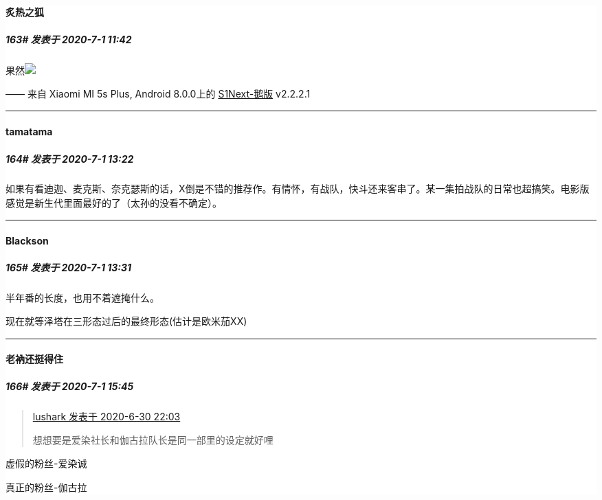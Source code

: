 ####  炙热之狐  
##### 163#       发表于 2020-7-1 11:42




果然<img src="https://static.saraba1st.com/image/smiley/face2017/033.png" referrerpolicy="no-referrer">

—— 来自 Xiaomi MI 5s Plus, Android 8.0.0上的 [S1Next-鹅版](https://github.com/ykrank/S1-Next/releases) v2.2.2.1







-----

####  tamatama  
##### 164#       发表于 2020-7-1 13:22




如果有看迪迦、麦克斯、奈克瑟斯的话，X倒是不错的推荐作。有情怀，有战队，快斗还来客串了。某一集拍战队的日常也超搞笑。电影版感觉是新生代里面最好的了（太孙的没看不确定）。







-----

####  Blackson  
##### 165#       发表于 2020-7-1 13:31




半年番的长度，也用不着遮掩什么。

现在就等泽塔在三形态过后的最终形态(估计是欧米茄XX)







-----

####  老衲还挺得住  
##### 166#       发表于 2020-7-1 15:45



<blockquote><a href="httphttps://bbs.saraba1st.com/2b/forum.php?mod=redirect&amp;goto=findpost&amp;pid=48015874&amp;ptid=1910176" target="_blank">lushark 发表于 2020-6-30 22:03</a>

想想要是爱染社长和伽古拉队长是同一部里的设定就好哩</blockquote>
虚假的粉丝-爱染诚

真正的粉丝-伽古拉


